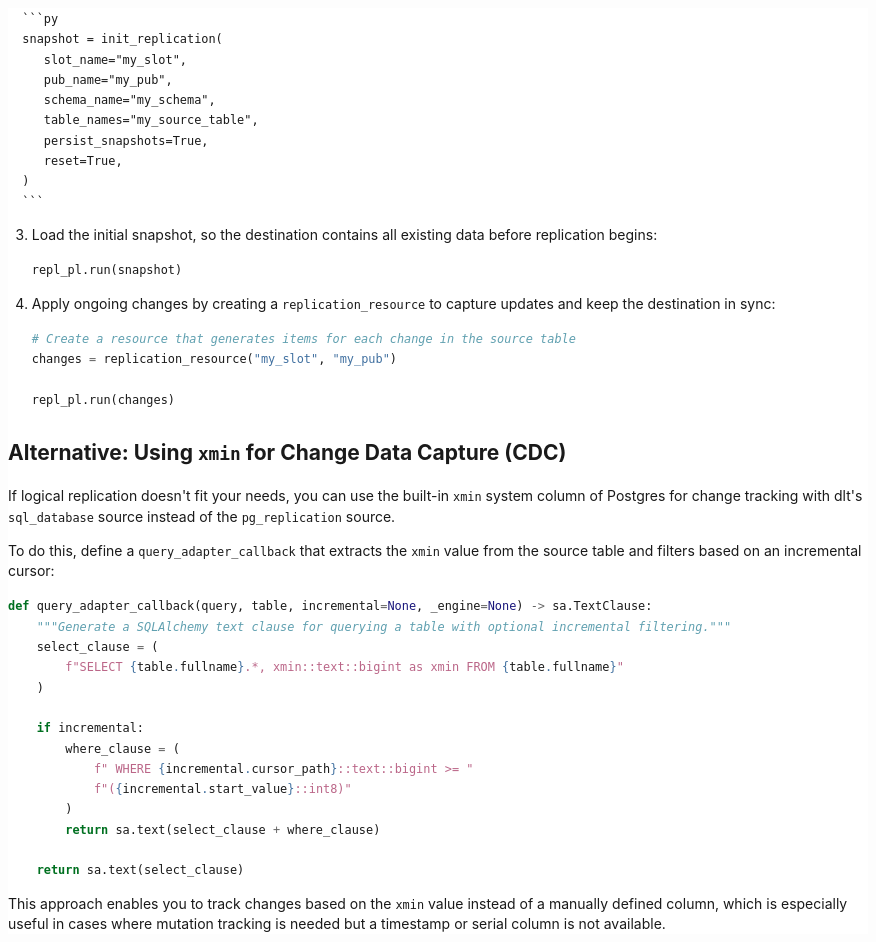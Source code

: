       ```py
      snapshot = init_replication(  
         slot_name="my_slot",
         pub_name="my_pub",
         schema_name="my_schema",
         table_names="my_source_table",
         persist_snapshots=True,
         reset=True,
      )
      ```

3. Load the initial snapshot, so the destination contains all existing data before replication begins:
    
   ```py
   repl_pl.run(snapshot)
   ```
    
4. Apply ongoing changes by creating a `replication_resource` to capture updates and keep the destination in sync:
      
   ```py
   # Create a resource that generates items for each change in the source table
   changes = replication_resource("my_slot", "my_pub")
 
   repl_pl.run(changes)
   ```

## Alternative: Using `xmin` for Change Data Capture (CDC)

If logical replication doesn't fit your needs, you can use the built-in `xmin` system column of Postgres for change tracking with dlt's `sql_database` source instead of the `pg_replication` source.

To do this, define a `query_adapter_callback` that extracts the `xmin` value from the source table and filters based on an incremental cursor:

```py
def query_adapter_callback(query, table, incremental=None, _engine=None) -> sa.TextClause:
    """Generate a SQLAlchemy text clause for querying a table with optional incremental filtering."""
    select_clause = (
        f"SELECT {table.fullname}.*, xmin::text::bigint as xmin FROM {table.fullname}"
    )

    if incremental:
        where_clause = (
            f" WHERE {incremental.cursor_path}::text::bigint >= "
            f"({incremental.start_value}::int8)"
        )
        return sa.text(select_clause + where_clause)

    return sa.text(select_clause)
```

This approach enables you to track changes based on the `xmin` value instead of a manually defined column, which is especially useful in cases where mutation tracking is needed but a timestamp or serial column is not available.